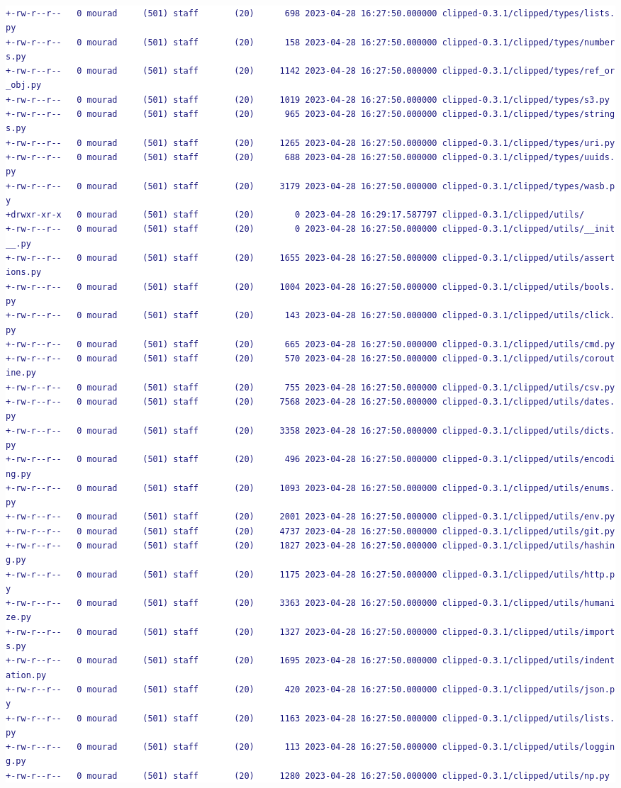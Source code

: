 ```diff
+-rw-r--r--   0 mourad     (501) staff       (20)      698 2023-04-28 16:27:50.000000 clipped-0.3.1/clipped/types/lists.py
+-rw-r--r--   0 mourad     (501) staff       (20)      158 2023-04-28 16:27:50.000000 clipped-0.3.1/clipped/types/numbers.py
+-rw-r--r--   0 mourad     (501) staff       (20)     1142 2023-04-28 16:27:50.000000 clipped-0.3.1/clipped/types/ref_or_obj.py
+-rw-r--r--   0 mourad     (501) staff       (20)     1019 2023-04-28 16:27:50.000000 clipped-0.3.1/clipped/types/s3.py
+-rw-r--r--   0 mourad     (501) staff       (20)      965 2023-04-28 16:27:50.000000 clipped-0.3.1/clipped/types/strings.py
+-rw-r--r--   0 mourad     (501) staff       (20)     1265 2023-04-28 16:27:50.000000 clipped-0.3.1/clipped/types/uri.py
+-rw-r--r--   0 mourad     (501) staff       (20)      688 2023-04-28 16:27:50.000000 clipped-0.3.1/clipped/types/uuids.py
+-rw-r--r--   0 mourad     (501) staff       (20)     3179 2023-04-28 16:27:50.000000 clipped-0.3.1/clipped/types/wasb.py
+drwxr-xr-x   0 mourad     (501) staff       (20)        0 2023-04-28 16:29:17.587797 clipped-0.3.1/clipped/utils/
+-rw-r--r--   0 mourad     (501) staff       (20)        0 2023-04-28 16:27:50.000000 clipped-0.3.1/clipped/utils/__init__.py
+-rw-r--r--   0 mourad     (501) staff       (20)     1655 2023-04-28 16:27:50.000000 clipped-0.3.1/clipped/utils/assertions.py
+-rw-r--r--   0 mourad     (501) staff       (20)     1004 2023-04-28 16:27:50.000000 clipped-0.3.1/clipped/utils/bools.py
+-rw-r--r--   0 mourad     (501) staff       (20)      143 2023-04-28 16:27:50.000000 clipped-0.3.1/clipped/utils/click.py
+-rw-r--r--   0 mourad     (501) staff       (20)      665 2023-04-28 16:27:50.000000 clipped-0.3.1/clipped/utils/cmd.py
+-rw-r--r--   0 mourad     (501) staff       (20)      570 2023-04-28 16:27:50.000000 clipped-0.3.1/clipped/utils/coroutine.py
+-rw-r--r--   0 mourad     (501) staff       (20)      755 2023-04-28 16:27:50.000000 clipped-0.3.1/clipped/utils/csv.py
+-rw-r--r--   0 mourad     (501) staff       (20)     7568 2023-04-28 16:27:50.000000 clipped-0.3.1/clipped/utils/dates.py
+-rw-r--r--   0 mourad     (501) staff       (20)     3358 2023-04-28 16:27:50.000000 clipped-0.3.1/clipped/utils/dicts.py
+-rw-r--r--   0 mourad     (501) staff       (20)      496 2023-04-28 16:27:50.000000 clipped-0.3.1/clipped/utils/encoding.py
+-rw-r--r--   0 mourad     (501) staff       (20)     1093 2023-04-28 16:27:50.000000 clipped-0.3.1/clipped/utils/enums.py
+-rw-r--r--   0 mourad     (501) staff       (20)     2001 2023-04-28 16:27:50.000000 clipped-0.3.1/clipped/utils/env.py
+-rw-r--r--   0 mourad     (501) staff       (20)     4737 2023-04-28 16:27:50.000000 clipped-0.3.1/clipped/utils/git.py
+-rw-r--r--   0 mourad     (501) staff       (20)     1827 2023-04-28 16:27:50.000000 clipped-0.3.1/clipped/utils/hashing.py
+-rw-r--r--   0 mourad     (501) staff       (20)     1175 2023-04-28 16:27:50.000000 clipped-0.3.1/clipped/utils/http.py
+-rw-r--r--   0 mourad     (501) staff       (20)     3363 2023-04-28 16:27:50.000000 clipped-0.3.1/clipped/utils/humanize.py
+-rw-r--r--   0 mourad     (501) staff       (20)     1327 2023-04-28 16:27:50.000000 clipped-0.3.1/clipped/utils/imports.py
+-rw-r--r--   0 mourad     (501) staff       (20)     1695 2023-04-28 16:27:50.000000 clipped-0.3.1/clipped/utils/indentation.py
+-rw-r--r--   0 mourad     (501) staff       (20)      420 2023-04-28 16:27:50.000000 clipped-0.3.1/clipped/utils/json.py
+-rw-r--r--   0 mourad     (501) staff       (20)     1163 2023-04-28 16:27:50.000000 clipped-0.3.1/clipped/utils/lists.py
+-rw-r--r--   0 mourad     (501) staff       (20)      113 2023-04-28 16:27:50.000000 clipped-0.3.1/clipped/utils/logging.py
+-rw-r--r--   0 mourad     (501) staff       (20)     1280 2023-04-28 16:27:50.000000 clipped-0.3.1/clipped/utils/np.py
```